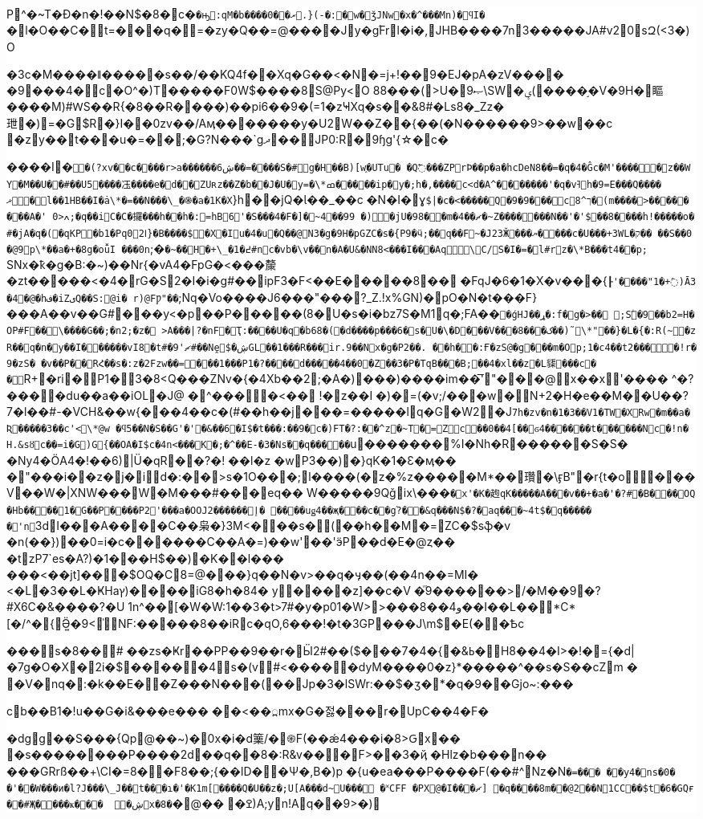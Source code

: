  P^�~T�Đ�n�!��N$�8�с�`�ԣ:qM�b����ރ��0.}(-�:�w�ǯJNw�x�^���Mn)�ϥI�`�l�O��C�t=���q�=�zy�Q��=@����Jy�g֜Frl�i�,JHB����7n3���� �JA#v20sԶ(< 3�)O
 
 �3c�M����ǁ�����s��/��KQ4f��Xq�G��<�N�=j+!��9�EJ�pA�zV���� �9���4�c�O^�)T���� �F0W$����8S@Py<O
 88���(>U�ޞ9\SW�ؠ( �� �� ֣�V�9H�瞘����M\)#ԜS��R{�8��R����)��pi6��9�(=1�zҸXq� s��&8#�Lѕ8�\_Zz�玴�)=�G$R�}I��0zv��/Aӎ�������y�U2W��Z��{��(�N������9>��w��c � zy��t��� u�=��;�G?N���`gދ��JP0:R�9ɧg' {☆�c�
 
 ����I�`�(?xv��c����r>a������ڜ6��=����S�#g�H��B)[w֑�UTu� �Q߱���ZPrÞ��p�a�hcDeN8��=�q�4�Ĝc�M'�����z��WY�M��U��#��U5����鿑����e�d��ZUʀz��Z�b��J�U�y=�\*ߘ�����ip�y�;h�,����c<d�A^�������'�q�vߔh�9=E���Q����ޜ�l��1HB��I�ȧ\*�=�  �N���\_�֍�a�1K�X`}h��jQ�Ɩ��\_��c �N�I�ɣ`$|�c�<�����Q�9�9���cך^8�(m����>������� �A�' 0>ߍ;�q��iC�C�攞���h��h�:=hB6'�S���4�F�]�~4 ��99
�)�jU�98��m�4��ޗ�~Z �������N��'�'$��8����h!�����o �#�jA�q�(�qKP�b1�Pqߊ02}�B����$�X�Iu�4�u�Q��@N3�g�9H�pGZC�s�{P9�ӵ;��q��F~�J23Ӂޔ���׿����c�U���+3WL�ק��
��S��0�@9p\*��a�+�8g�oǚI ���0n`;�`�~��H�+\_�1�߄#nc�vb�\v��n�A�U&�NN8<���I�� �Aq\C/S�I�=�l#rz�\*B���t4��p;`SNx�ҟ�g�B:�~)��Nr{�vA4�FpG�<���斄�zt�����<�4�rG�S2�I�i�g#��i pF3�F <��E���� �8�� �FqJ�6�1�X�v���{`┠'����"1�+߮)Ā3�4�@�hف�iZیQ��S:@i� r)@FǷ"��`;Nq�Vo����J6���"���?\_Z.!x%GN)�pO�N� t���F}���A��v��G#���y<�p��P�  ����(8�U�s�i� bz7S�M1q�;FA��`�ǵHJ��ړ�:f�g�>�� ;Sؖ�9��b2=H�OP#F��\����G��;�n2;�z� >A���|?�nF�Ҭ:����U�ԛ�b68�(�d����p���6�s�U�\�D���V���ک���8��)˜\*"��}�L�{�:R(~�zR��q�n�y��I������vI8� t#�ޗ'9#��Nḙ$�ڜGL��1���R���ir.9��Nx�g�P2��. ��h��:Ғ �zS@� g���m�Op;1�c4��t2��� �!r�9�zS�
�v��P��RՀ��s�:z�2Fzw��=���1���P1�?����d�����4��0�Z��3�P�TqB��� B;��4�xl��z�L䝣���c��`R+�ri�P1�3�8<Q���ZNv�{�4Xb�� 2;�A�)���)����im��'͞"���@x��x𧰃'���� 
^�?���㎦�du��a��iOL�J@
�^����<�� !�z��I
�)�=(�v;/���w�N+2�H�e��M��U��?7�l��#-�VCH&��w{���4��c�(#��h��j���=�����lq�G�W2�J`7h�zv�n�1�3��V1�TW�XRw�m��a�Ʀ�����3��c'<\*@w �ϥ5��N�S��G'�'�&��6�I$�t���:��9�c�)FT�?:��^z�~T�=Zc��0��4[��ϭ4������t� �����Nc�!n �H.&sȣc��=i �G)G{��OA�I$c�4n<���K�;�^��E-�3�Ns֝��q�����`u�������%I�Nh�R�� ����S�S�
�Ny4�ӦA4�!��6)|Ü�qR��?�! ��l�z
�wP3��)�}qK�1�Ɛ�ӎ� � �"���i��z�j�id�:��>s�1O���;l����(�z�%z�����M\*��瓚�\ӻB"�r{t�o ���V ��W�|XNW���W�M���#���eq��
W�����9Qǧix\���`�x'�K�䞤qK���� �A���v��+�a�'�?#�B���OQ�Hb����1�G��P����P2'���a�OOJ2������إ�
����uǥ4��җ���c��g֜?��&q�� �N$�?�aq���~4t$�q������'n `3dI���A����C��枭�}3M<���s�╆(��h��M�=ZC�$sֆ�v �n(��})��0=i�c������C��A�=)��w'��'ӭP��d�E�@ȥ�� �tzP 7`es�A?)�1���H$��)�K��l���
���<��jt]���$OQ�C8=@���}q��N� v>��q�ӌ��(��4n� �=MI� <�L�3��L�ҜHaץ)����iG8 �h�84�
y����z]��c�V
�ͫ9������>/�M��9�?#X6C�&����?�U 1n^��[�W�W:1��3�t>7#�y�p01�W>>�� �8��4و��I��L��\*C\*[�/^�{Ӛ͍�9<֓NF:�����8��iRc�qO,6���!�t�3GP���J\m$�E(��Ҍc
 
 ���s�8��׽#
��zs�Ҝr��PP� �9��r�Ӹ2#��($���7�ߕ&�}�4�H8��4�I>�!�={�d|�7g�Ο�X�2i�$�����4s�(v#<�����dyM����0�z}\*�����^��s�S��cZm �
�V�nq�:�k��E��Z���N���(��Jp�3�lSW r:��$�ʒ�\*� q�9��Gjo~:���
 
 cb��B1�!u��G�i&���e��� ��<��߽mx�G�젏���r�UpC��4�F�
 
 �dgg��S���{Qp@��~)�0x�i�d篥 /�֍F(�� ǽ4���i�8>Ԍx��
�s�� ������P����2d��q��8�:R&v���F>��3�ҋ
�Hlz�b���n�� ���GRrß��+\CI�=8��F8��;{��lD��Ѱ�,B�)p
�{u�ea���P����F(��#^Nz�N`�=���
��y4�ns� 0��'��W���ͷ�l?J���\_J��t���ɿ�'�K1m[����Q�U��z�;U[A�� � d~U���֌ �˟CFF � PX@�I�� �ޗ]
�q����8m��@2��N1CC��$t�6�GQғ��#Җ����ҝ��� 
�ڜx�8� `�@ ��
�ߐ)A;yn!Aq��9>�)
 